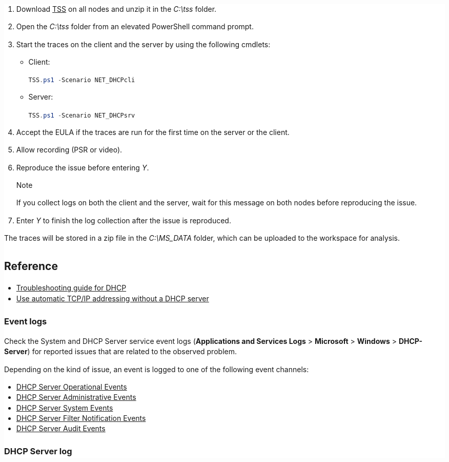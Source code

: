 1. Download [TSS](https://aka.ms/getTSS) on all nodes and unzip it in the *C:\\tss* folder.
2. Open the *C:\\tss* folder from an elevated PowerShell command prompt.
3. Start the traces on the client and the server by using the following cmdlets:

    - Client:  

        ```powershell
        TSS.ps1 -Scenario NET_DHCPcli
        ```

    - Server:  

        ```powershell
        TSS.ps1 -Scenario NET_DHCPsrv
        ```

4. Accept the EULA if the traces are run for the first time on the server or the client.
5. Allow recording (PSR or video).
6. Reproduce the issue before entering *Y*.

     > [!NOTE]
     > If you collect logs on both the client and the server, wait for this message on both nodes before reproducing the issue.

7. Enter *Y* to finish the log collection after the issue is reproduced.

The traces will be stored in a zip file in the *C:\\MS_DATA* folder, which can be uploaded to the workspace for analysis.

## Reference

- [Troubleshooting guide for DHCP](/windows-server/troubleshoot/troubleshoot-dhcp-issue)
- [Use automatic TCP/IP addressing without a DHCP server](/windows-server/troubleshoot/how-to-use-automatic-tcpip-addressing-without-a-dh)

### Event logs

Check the System and DHCP Server service event logs (**Applications and Services Logs** \> **Microsoft** \> **Windows** \> **DHCP-Server**) for reported issues that are related to the observed problem.

Depending on the kind of issue, an event is logged to one of the following event channels:

- [DHCP Server Operational Events](/previous-versions/windows/it-pro/windows-server-2012-r2-and-2012/dn800668%28v=ws.11%29)
- [DHCP Server Administrative Events](/previous-versions/windows/it-pro/windows-server-2012-r2-and-2012/dn800668%28v=ws.11%29)
- [DHCP Server System Events](/previous-versions/windows/it-pro/windows-server-2012-r2-and-2012/dn800668%28v=ws.11%29)
- [DHCP Server Filter Notification Events](/previous-versions/windows/it-pro/windows-server-2012-r2-and-2012/dn800668%28v=ws.11%29)
- [DHCP Server Audit Events](/previous-versions/windows/it-pro/windows-server-2012-r2-and-2012/dn800668%28v=ws.11%29)

### DHCP Server log

